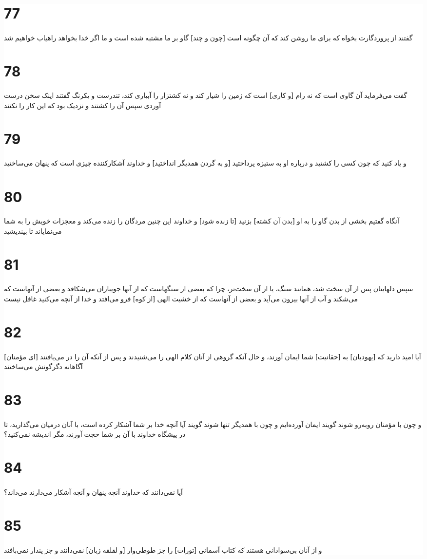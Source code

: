 # 77

گفتند از پروردگارت بخواه که برای ما روشن کند که آن چگونه است \[چون و چند\] گاو بر ما مشتبه شده است و ما اگر خدا بخواهد راهیاب خواهیم شد

# 78

گفت می‌فرماید آن گاوی است که نه رام \[و کاری‌\] است که زمین را شیار کند و نه کشتزار را آبیاری کند، تندرست و یکرنگ گفتند اینک سخن درست آوردی سپس آن را کشتند و نزدیک بود که این کار را نکنند

# 79

و یاد کنید که چون کسی را کشتید و درباره او به ستیزه پرداختید \[و به گردن همدیگر انداختید\] و خداوند آشکارکننده چیزی است که پنهان می‌ساختید

# 80

آنگاه گفتیم بخشی از بدن گاو را به او \[بدن آن کشته‌\] بزنید \[تا زنده شود\] و خداوند این چنین مردگان را زنده می‌کند و معجزات خویش را به شما می‌نمایاند تا بیندیشید

# 81

سپس دلهایتان پس از آن سخت شد، همانند سنگ، یا از آن سخت‌تر، چرا که بعضی از سنگهاست که از آنها جویباران می‌شکافد و بعضی از آنهاست که می‌شکند و آب از آنها بیرون می‌آید و بعضی از آنهاست که از خشیت الهی \[از کوه‌\] فرو می‌افتد و خدا از آنچه می‌کنید غافل نیست‌

# 82

\[ای مؤمنان‌\] آیا امید دارید که \[یهودیان‌\] به \[حقانیت‌\] شما ایمان آورند، و حال آنکه گروهی از آنان کلام الهی را می‌شنیدند و پس از آنکه آن را در می‌یافتند آگاهانه دگرگونش می‌ساختند

# 83

و چون با مؤمنان روبه‌رو شوند گویند ایمان آورده‌ایم و چون با همدیگر تنها شوند گویند آیا آنچه خدا بر شما آشکار کرده است، با آنان درمیان می‌گذارید، تا در پیشگاه خداوند با آن بر شما حجت آورند، مگر اندیشه نمی‌کنید؟

# 84

آیا نمی‌دانند که خداوند آنچه پنهان و آنچه آشکار می‌دارند می‌داند؟

# 85

و از آنان بی‌سوادانی هستند که کتاب آسمانی \[تورات‌\] را جز طوطی‌وار \[و لقلقه زبان‌\] نمی‌دانند و جز پندار نمی‌بافند
